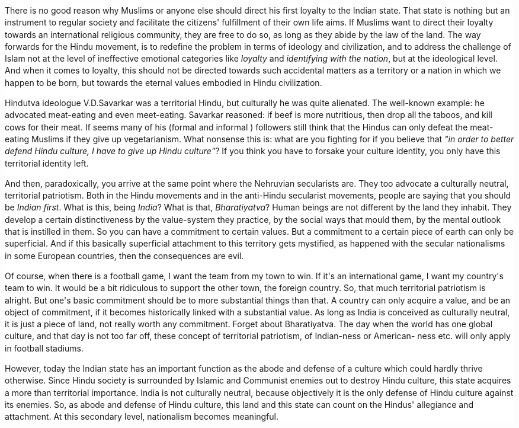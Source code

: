 There is no good reason why Muslims or anyone else should direct his
first loyalty to the Indian state. That state is nothing but an
instrument to regular society and facilitate the citizens' fulfillment
of their own life aims. If Muslims want to direct their loyalty towards
an international religious community, they are free to do so, as long as
they abide by the law of the land. The way forwards for the Hindu
movement, is to redefine the problem in terms of ideology and
civilization, and to address the challenge of Islam not at the level of
ineffective emotional categories like *loyalty* and *identifying with
the nation*, but at the ideological level. And when it comes to loyalty,
this should not be directed towards such accidental matters as a
territory or a nation in which we happen to be born, but towards the
eternal values embodied in Hindu civilization.

Hindutva ideologue V.D.Savarkar was a territorial Hindu, but culturally
he was quite alienated. The well-known example: he advocated meat-eating
and even meet-eating. Savarkar reasoned: if beef is more nutritious,
then drop all the taboos, and kill cows for their meat. If seems many of
his (formal and informal ) followers still think that the Hindus can
only defeat the meat-eating Muslims if they give up vegetarianism. What
nonsense this is: what are you fighting for if you believe that *"in
order to better defend Hindu culture, I have to give up Hindu culture"*?
If you think you have to forsake your culture identity, you only have
this territorial identity left.

And then, paradoxically, you arrive at the same point where the
Nehruvian secularists are. They too advocate a culturally neutral,
territorial patriotism. Both in the Hindu movements and in the
anti-Hindu secularist movements, people are saying that you should be
*Indian first*. What is this, being *India*? What is that,
*Bharatiyatva*? Human beings are not different by the land they inhabit.
They develop a certain distinctiveness by the value-system they
practice, by the social ways that mould them, by the mental outlook that
is instilled in them. So you can have a commitment to certain values.
But a commitment to a certain piece of earth can only be superficial.
And if this basically superficial attachment to this territory gets
mystified, as happened with the secular nationalisms in some European
countries, then the consequences are evil.

Of course, when there is a football game, I want the team from my town
to win. If it's an international game, I want my country's team to win.
It would be a bit ridiculous to support the other town, the foreign
country. So, that much territorial patriotism is alright. But one's
basic commitment should be to more substantial things than that. A
country can only acquire a value, and be an object of commitment, if it
becomes historically linked with a substantial value. As long as India
is conceived as culturally neutral, it is just a piece of land, not
really worth any commitment. Forget about Bharatiyatva. The day when the
world has one global culture, and that day is not too far off, these
concept of territorial patriotism, of Indian-ness or American- ness etc.
will only apply in football stadiums.

However, today the Indian state has an important function as the abode
and defense of a culture which could hardly thrive otherwise. Since
Hindu society is surrounded by Islamic and Communist enemies out to
destroy Hindu culture, this state acquires a more than territorial
importance. India is not culturally neutral, because objectively it is
the only defense of Hindu culture against its enemies. So, as abode and
defense of Hindu culture, this land and this state can count on the
Hindus' allegiance and attachment. At this secondary level, nationalism
becomes meaningful.
